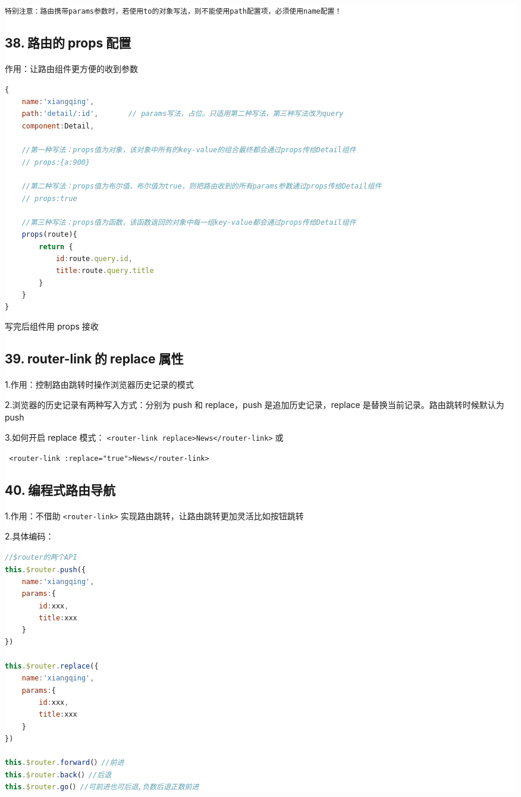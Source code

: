 `特别注意：路由携带params参数时，若使用to的对象写法，则不能使用path配置项，必须使用name配置！`

## 38. 路由的 props 配置

作用：让路由组件更方便的收到参数

```js
{
	name:'xiangqing',
	path:'detail/:id',       // params写法，占位。只适用第二种写法，第三种写法改为query
	component:Detail,

	//第一种写法：props值为对象，该对象中所有的key-value的组合最终都会通过props传给Detail组件
	// props:{a:900}

	//第二种写法：props值为布尔值，布尔值为true，则把路由收到的所有params参数通过props传给Detail组件
	// props:true

	//第三种写法：props值为函数，该函数返回的对象中每一组key-value都会通过props传给Detail组件
	props(route){
		return {
			id:route.query.id,
			title:route.query.title
        }
	}
}
```

写完后组件用 props 接收

## 39. router-link 的 replace 属性

1.作用：控制路由跳转时操作浏览器历史记录的模式

2.浏览器的历史记录有两种写入方式：分别为 push 和 replace，push 是追加历史记录，replace 是替换当前记录。路由跳转时候默认为 push

3.如何开启 replace 模式： `<router-link replace>News</router-link>` 或

` <router-link :replace="true">News</router-link>`

## 40. 编程式路由导航

1.作用：不借助 `<router-link>` 实现路由跳转，让路由跳转更加灵活比如按钮跳转

2.具体编码：

```js
//$router的两个API
this.$router.push({
	name:'xiangqing',
	params:{
		id:xxx,
		title:xxx
	}
})

this.$router.replace({
	name:'xiangqing',
	params:{
		id:xxx,
		title:xxx
	}
})

this.$router.forward(）//前进
this.$router.back(）//后退
this.$router.go(）//可前进也可后退,负数后退正数前进
```